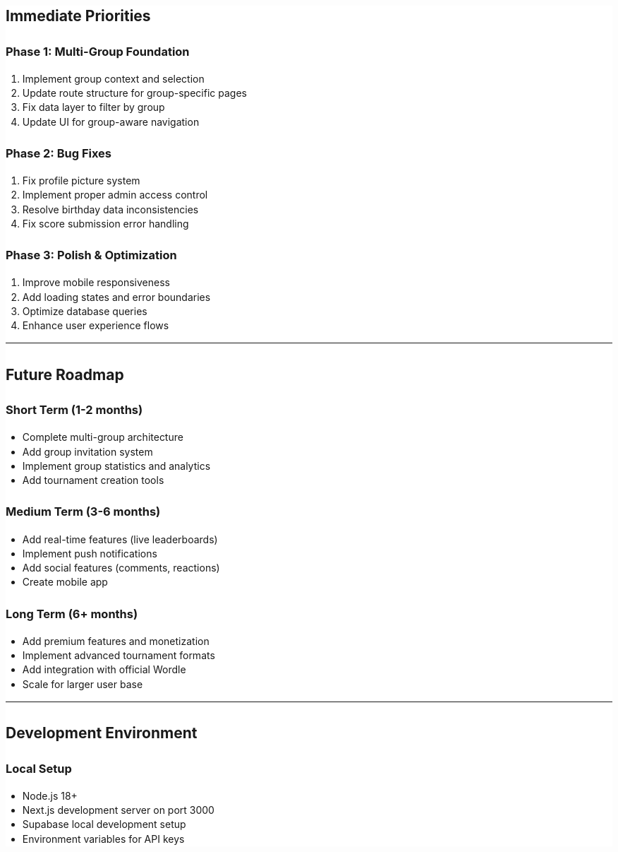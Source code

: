 ## **Immediate Priorities**

### **Phase 1: Multi-Group Foundation**
1. Implement group context and selection
2. Update route structure for group-specific pages
3. Fix data layer to filter by group
4. Update UI for group-aware navigation

### **Phase 2: Bug Fixes**
1. Fix profile picture system
2. Implement proper admin access control
3. Resolve birthday data inconsistencies
4. Fix score submission error handling

### **Phase 3: Polish & Optimization**
1. Improve mobile responsiveness
2. Add loading states and error boundaries
3. Optimize database queries
4. Enhance user experience flows

---

## **Future Roadmap**

### **Short Term (1-2 months)**
- Complete multi-group architecture
- Add group invitation system
- Implement group statistics and analytics
- Add tournament creation tools

### **Medium Term (3-6 months)**
- Add real-time features (live leaderboards)
- Implement push notifications
- Add social features (comments, reactions)
- Create mobile app

### **Long Term (6+ months)**
- Add premium features and monetization
- Implement advanced tournament formats
- Add integration with official Wordle
- Scale for larger user base

---

## **Development Environment**

### **Local Setup**
- Node.js 18+
- Next.js development server on port 3000
- Supabase local development setup
- Environment variables for API keys
